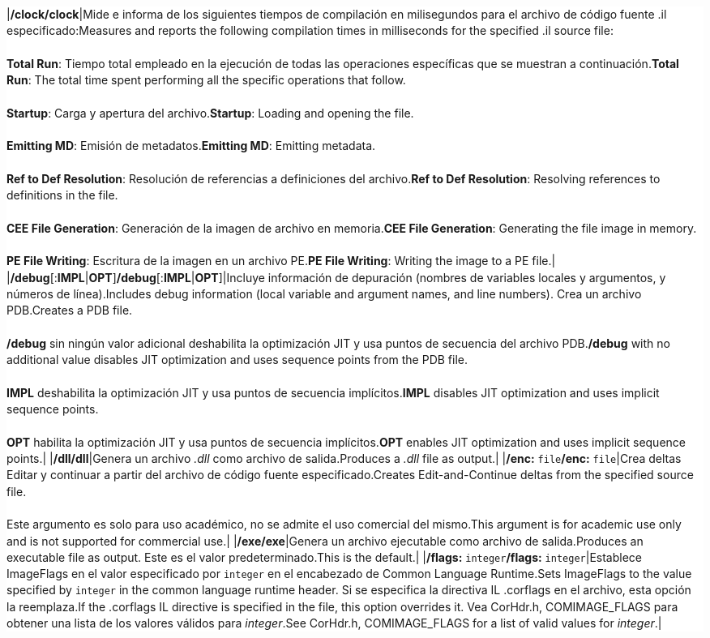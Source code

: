 |<span data-ttu-id="44110-132">**/clock**</span><span class="sxs-lookup"><span data-stu-id="44110-132">**/clock**</span></span>|<span data-ttu-id="44110-133">Mide e informa de los siguientes tiempos de compilación en milisegundos para el archivo de código fuente .il especificado:</span><span class="sxs-lookup"><span data-stu-id="44110-133">Measures and reports the following compilation times in milliseconds for the specified .il source file:</span></span><br /><br /> <span data-ttu-id="44110-134">**Total Run**: Tiempo total empleado en la ejecución de todas las operaciones específicas que se muestran a continuación.</span><span class="sxs-lookup"><span data-stu-id="44110-134">**Total Run**: The total time spent performing all the specific operations that follow.</span></span><br /><br /> <span data-ttu-id="44110-135">**Startup**: Carga y apertura del archivo.</span><span class="sxs-lookup"><span data-stu-id="44110-135">**Startup**: Loading and opening the file.</span></span><br /><br /> <span data-ttu-id="44110-136">**Emitting MD**: Emisión de metadatos.</span><span class="sxs-lookup"><span data-stu-id="44110-136">**Emitting MD**: Emitting metadata.</span></span><br /><br /> <span data-ttu-id="44110-137">**Ref to Def Resolution**: Resolución de referencias a definiciones del archivo.</span><span class="sxs-lookup"><span data-stu-id="44110-137">**Ref to Def Resolution**: Resolving references to definitions in the file.</span></span><br /><br /> <span data-ttu-id="44110-138">**CEE File Generation**: Generación de la imagen de archivo en memoria.</span><span class="sxs-lookup"><span data-stu-id="44110-138">**CEE File Generation**: Generating the file image in memory.</span></span><br /><br /> <span data-ttu-id="44110-139">**PE File Writing**: Escritura de la imagen en un archivo PE.</span><span class="sxs-lookup"><span data-stu-id="44110-139">**PE File Writing**: Writing the image to a PE file.</span></span>|
|<span data-ttu-id="44110-140">**/debug**[:**IMPL**&#124;**OPT**]</span><span class="sxs-lookup"><span data-stu-id="44110-140">**/debug**[:**IMPL**&#124;**OPT**]</span></span>|<span data-ttu-id="44110-141">Incluye información de depuración (nombres de variables locales y argumentos, y números de línea).</span><span class="sxs-lookup"><span data-stu-id="44110-141">Includes debug information (local variable and argument names, and line numbers).</span></span> <span data-ttu-id="44110-142">Crea un archivo PDB.</span><span class="sxs-lookup"><span data-stu-id="44110-142">Creates a PDB file.</span></span><br /><br /> <span data-ttu-id="44110-143">**/debug** sin ningún valor adicional deshabilita la optimización JIT y usa puntos de secuencia del archivo PDB.</span><span class="sxs-lookup"><span data-stu-id="44110-143">**/debug** with no additional value disables JIT optimization and uses sequence points from the PDB file.</span></span><br /><br /> <span data-ttu-id="44110-144">**IMPL** deshabilita la optimización JIT y usa puntos de secuencia implícitos.</span><span class="sxs-lookup"><span data-stu-id="44110-144">**IMPL** disables JIT optimization and uses implicit sequence points.</span></span><br /><br /> <span data-ttu-id="44110-145">**OPT** habilita la optimización JIT y usa puntos de secuencia implícitos.</span><span class="sxs-lookup"><span data-stu-id="44110-145">**OPT** enables JIT optimization and uses implicit sequence points.</span></span>|
|<span data-ttu-id="44110-146">**/dll**</span><span class="sxs-lookup"><span data-stu-id="44110-146">**/dll**</span></span>|<span data-ttu-id="44110-147">Genera un archivo *.dll* como archivo de salida.</span><span class="sxs-lookup"><span data-stu-id="44110-147">Produces a *.dll* file as output.</span></span>|
|<span data-ttu-id="44110-148">**/enc:** `file`</span><span class="sxs-lookup"><span data-stu-id="44110-148">**/enc:** `file`</span></span>|<span data-ttu-id="44110-149">Crea deltas Editar y continuar a partir del archivo de código fuente especificado.</span><span class="sxs-lookup"><span data-stu-id="44110-149">Creates Edit-and-Continue deltas from the specified source file.</span></span><br /><br /> <span data-ttu-id="44110-150">Este argumento es solo para uso académico, no se admite el uso comercial del mismo.</span><span class="sxs-lookup"><span data-stu-id="44110-150">This argument is for academic use only and is not supported for commercial use.</span></span>|
|<span data-ttu-id="44110-151">**/exe**</span><span class="sxs-lookup"><span data-stu-id="44110-151">**/exe**</span></span>|<span data-ttu-id="44110-152">Genera un archivo ejecutable como archivo de salida.</span><span class="sxs-lookup"><span data-stu-id="44110-152">Produces an executable file as output.</span></span> <span data-ttu-id="44110-153">Este es el valor predeterminado.</span><span class="sxs-lookup"><span data-stu-id="44110-153">This is the default.</span></span>|
|<span data-ttu-id="44110-154">**/flags:** `integer`</span><span class="sxs-lookup"><span data-stu-id="44110-154">**/flags:** `integer`</span></span>|<span data-ttu-id="44110-155">Establece ImageFlags en el valor especificado por `integer` en el encabezado de Common Language Runtime.</span><span class="sxs-lookup"><span data-stu-id="44110-155">Sets ImageFlags to the value specified by `integer` in the common language runtime header.</span></span> <span data-ttu-id="44110-156">Si se especifica la directiva IL .corflags en el archivo, esta opción la reemplaza.</span><span class="sxs-lookup"><span data-stu-id="44110-156">If the .corflags IL directive is specified in the file, this option overrides it.</span></span> <span data-ttu-id="44110-157">Vea CorHdr.h, COMIMAGE_FLAGS para obtener una lista de los valores válidos para *integer*.</span><span class="sxs-lookup"><span data-stu-id="44110-157">See CorHdr.h, COMIMAGE_FLAGS for a list of valid values for *integer*.</span></span>|